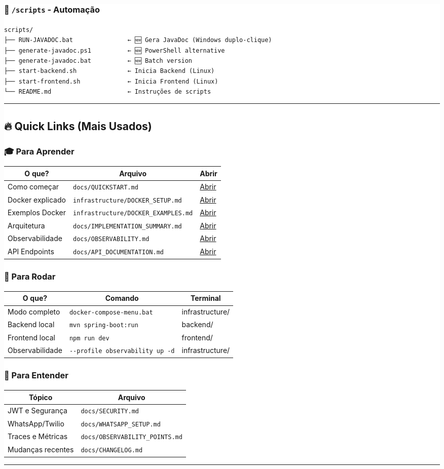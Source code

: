 ### 📜 `/scripts` - Automação
```
scripts/
├── RUN-JAVADOC.bat               ← 🆕 Gera JavaDoc (Windows duplo-clique)
├── generate-javadoc.ps1          ← 🆕 PowerShell alternative
├── generate-javadoc.bat          ← 🆕 Batch version
├── start-backend.sh              ← Inicia Backend (Linux)
├── start-frontend.sh             ← Inicia Frontend (Linux)
└── README.md                     ← Instruções de scripts
```

---

## 🔥 Quick Links (Mais Usados)

### 🎓 Para Aprender
| O que? | Arquivo | Abrir |
|--------|---------|-------|
| Como começar | `docs/QUICKSTART.md` | [Abrir](docs/QUICKSTART.md) |
| Docker explicado | `infrastructure/DOCKER_SETUP.md` | [Abrir](infrastructure/DOCKER_SETUP.md) |
| Exemplos Docker | `infrastructure/DOCKER_EXAMPLES.md` | [Abrir](infrastructure/DOCKER_EXAMPLES.md) |
| Arquitetura | `docs/IMPLEMENTATION_SUMMARY.md` | [Abrir](docs/IMPLEMENTATION_SUMMARY.md) |
| Observabilidade | `docs/OBSERVABILITY.md` | [Abrir](docs/OBSERVABILITY.md) |
| API Endpoints | `docs/API_DOCUMENTATION.md` | [Abrir](docs/API_DOCUMENTATION.md) |

### 🚀 Para Rodar
| O que? | Comando | Terminal |
|--------|---------|----------|
| Modo completo | `docker-compose-menu.bat` | infrastructure/ |
| Backend local | `mvn spring-boot:run` | backend/ |
| Frontend local | `npm run dev` | frontend/ |
| Observabilidade | `--profile observability up -d` | infrastructure/ |

### 📖 Para Entender
| Tópico | Arquivo |
|--------|---------|
| JWT e Segurança | `docs/SECURITY.md` |
| WhatsApp/Twilio | `docs/WHATSAPP_SETUP.md` |
| Traces e Métricas | `docs/OBSERVABILITY_POINTS.md` |
| Mudanças recentes | `docs/CHANGELOG.md` |

---